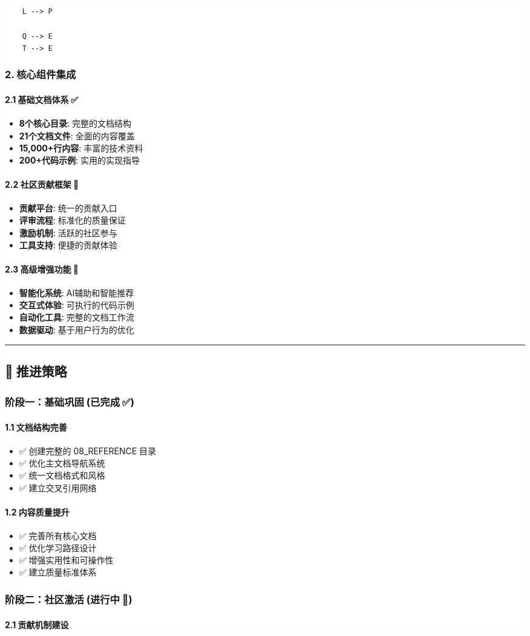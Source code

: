 ```mermaid
    L --> P
    
    Q --> E
    T --> E
```

### 2. 核心组件集成

#### 2.1 基础文档体系 ✅

- **8个核心目录**: 完整的文档结构
- **21个文档文件**: 全面的内容覆盖
- **15,000+行内容**: 丰富的技术资料
- **200+代码示例**: 实用的实现指导

#### 2.2 社区贡献框架 🚀

- **贡献平台**: 统一的贡献入口
- **评审流程**: 标准化的质量保证
- **激励机制**: 活跃的社区参与
- **工具支持**: 便捷的贡献体验

#### 2.3 高级增强功能 🎯

- **智能化系统**: AI辅助和智能推荐
- **交互式体验**: 可执行的代码示例
- **自动化工具**: 完整的文档工作流
- **数据驱动**: 基于用户行为的优化

---

## 🎯 推进策略

### 阶段一：基础巩固 (已完成 ✅)

#### 1.1 文档结构完善

- ✅ 创建完整的 08_REFERENCE 目录
- ✅ 优化主文档导航系统
- ✅ 统一文档格式和风格
- ✅ 建立交叉引用网络

#### 1.2 内容质量提升

- ✅ 完善所有核心文档
- ✅ 优化学习路径设计
- ✅ 增强实用性和可操作性
- ✅ 建立质量标准体系

### 阶段二：社区激活 (进行中 🚀)

#### 2.1 贡献机制建设
